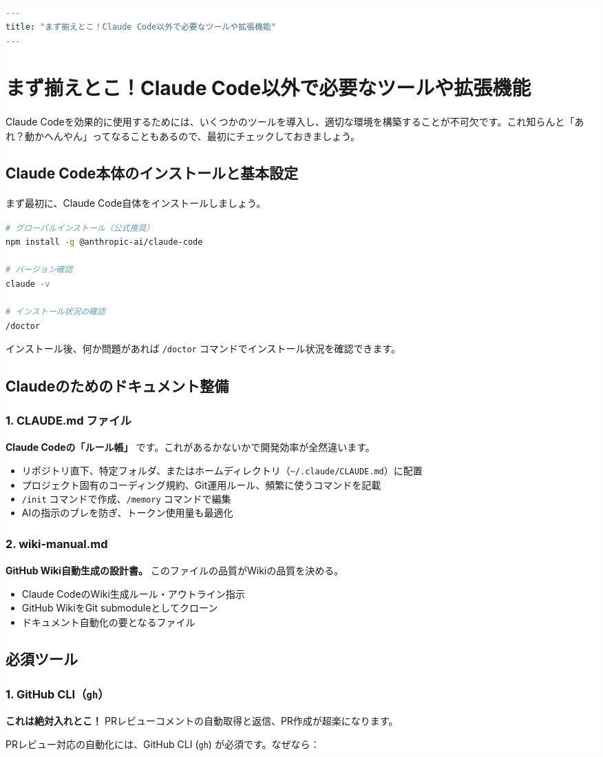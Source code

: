 ```yaml
---
title: "まず揃えとこ！Claude Code以外で必要なツールや拡張機能"
---
```


# まず揃えとこ！Claude Code以外で必要なツールや拡張機能

Claude Codeを効果的に使用するためには、いくつかのツールを導入し、適切な環境を構築することが不可欠です。これ知らんと「あれ？動かへんやん」ってなることもあるので、最初にチェックしておきましょう。

## Claude Code本体のインストールと基本設定

まず最初に、Claude Code自体をインストールしましょう。

```bash
# グローバルインストール（公式推奨）
npm install -g @anthropic-ai/claude-code

# バージョン確認
claude -v

# インストール状況の確認
/doctor
```

インストール後、何か問題があれば `/doctor` コマンドでインストール状況を確認できます。

## Claudeのためのドキュメント整備

### 1. CLAUDE.md ファイル
**Claude Codeの「ルール帳」** です。これがあるかないかで開発効率が全然違います。

- リポジトリ直下、特定フォルダ、またはホームディレクトリ（`~/.claude/CLAUDE.md`）に配置
- プロジェクト固有のコーディング規約、Git運用ルール、頻繁に使うコマンドを記載
- `/init` コマンドで作成、`/memory` コマンドで編集
- AIの指示のブレを防ぎ、トークン使用量も最適化

### 2. wiki-manual.md
**GitHub Wiki自動生成の設計書。** このファイルの品質がWikiの品質を決める。

- Claude CodeのWiki生成ルール・アウトライン指示
- GitHub WikiをGit submoduleとしてクローン
- ドキュメント自動化の要となるファイル

## 必須ツール

### 1. GitHub CLI（`gh`）
**これは絶対入れとこ！** PRレビューコメントの自動取得と返信、PR作成が超楽になります。

PRレビュー対応の自動化には、GitHub CLI (`gh`) が必須です。なぜなら：
